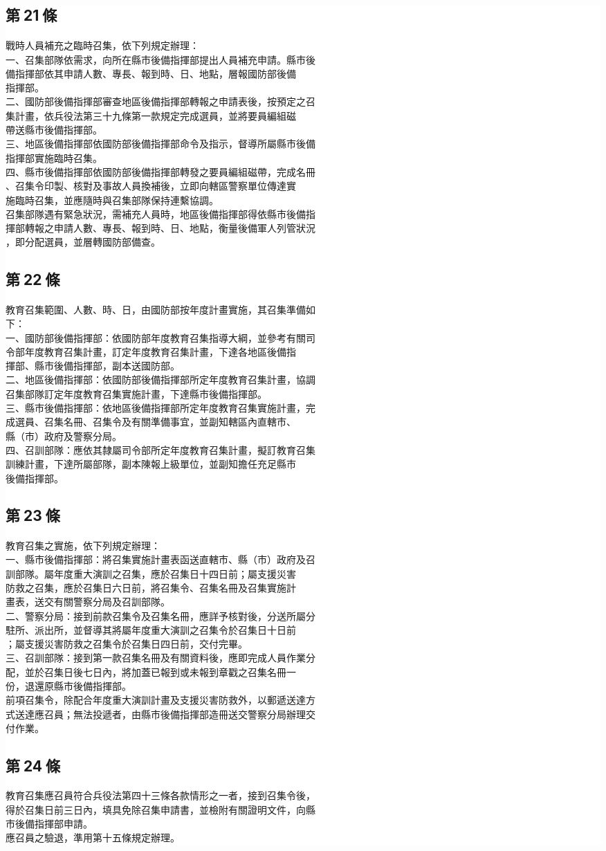 第 21 條
--------
戰時人員補充之臨時召集，依下列規定辦理：  
一、召集部隊依需求，向所在縣市後備指揮部提出人員補充申請。縣市後  
    備指揮部依其申請人數、專長、報到時、日、地點，層報國防部後備  
    指揮部。  
二、國防部後備指揮部審查地區後備指揮部轉報之申請表後，按預定之召  
    集計畫，依兵役法第三十九條第一款規定完成選員，並將要員編組磁  
    帶送縣市後備指揮部。  
三、地區後備指揮部依國防部後備指揮部命令及指示，督導所屬縣市後備  
    指揮部實施臨時召集。  
四、縣市後備指揮部依國防部後備指揮部轉發之要員編組磁帶，完成名冊  
    、召集令印製、核對及事故人員換補後，立即向轄區警察單位傳達實  
    施臨時召集，並應隨時與召集部隊保持連繫協調。  
召集部隊遇有緊急狀況，需補充人員時，地區後備指揮部得依縣市後備指  
揮部轉報之申請人數、專長、報到時、日、地點，衡量後備軍人列管狀況  
，即分配選員，並層轉國防部備查。

第 22 條
--------
教育召集範圍、人數、時、日，由國防部按年度計畫實施，其召集準備如  
下：  
一、國防部後備指揮部：依國防部年度教育召集指導大綱，並參考有關司  
    令部年度教育召集計畫，訂定年度教育召集計畫，下達各地區後備指  
    揮部、縣市後備指揮部，副本送國防部。  
二、地區後備指揮部：依國防部後備指揮部所定年度教育召集計畫，協調  
    召集部隊訂定年度教育召集實施計畫，下達縣市後備指揮部。  
三、縣市後備指揮部：依地區後備指揮部所定年度教育召集實施計畫，完  
    成選員、召集名冊、召集令及有關準備事宜，並副知轄區內直轄市、  
    縣（市）政府及警察分局。  
四、召訓部隊：應依其隸屬司令部所定年度教育召集計畫，擬訂教育召集  
    訓練計畫，下達所屬部隊，副本陳報上級單位，並副知擔任充足縣市  
    後備指揮部。

第 23 條
--------
教育召集之實施，依下列規定辦理：  
一、縣市後備指揮部：將召集實施計畫表函送直轄市、縣（市）政府及召  
    訓部隊。屬年度重大演訓之召集，應於召集日十四日前；屬支援災害  
    防救之召集，應於召集日六日前，將召集令、召集名冊及召集實施計  
    畫表，送交有關警察分局及召訓部隊。  
二、警察分局：接到前款召集令及召集名冊，應詳予核對後，分送所屬分  
    駐所、派出所，並督導其將屬年度重大演訓之召集令於召集日十日前  
    ；屬支援災害防救之召集令於召集日四日前，交付完畢。  
三、召訓部隊：接到第一款召集名冊及有關資料後，應即完成人員作業分  
    配，並於召集日後七日內，將加蓋已報到或未報到章戳之召集名冊一  
    份，退還原縣市後備指揮部。  
前項召集令，除配合年度重大演訓計畫及支援災害防救外，以郵遞送達方  
式送達應召員；無法投遞者，由縣市後備指揮部造冊送交警察分局辦理交  
付作業。

第 24 條
--------
教育召集應召員符合兵役法第四十三條各款情形之一者，接到召集令後，  
得於召集日前三日內，填具免除召集申請書，並檢附有關證明文件，向縣  
市後備指揮部申請。  
應召員之驗退，準用第十五條規定辦理。
